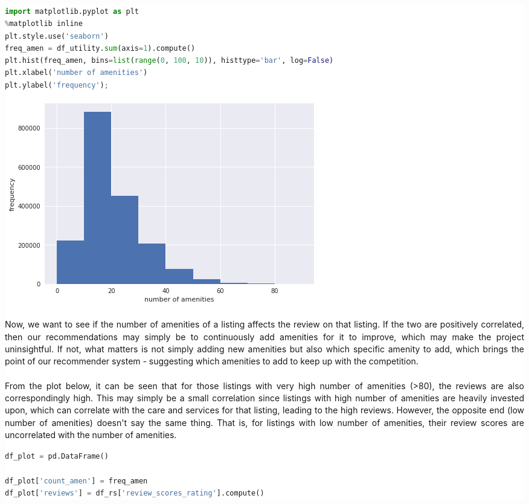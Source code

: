 
```python
import matplotlib.pyplot as plt
%matplotlib inline
plt.style.use('seaborn')
freq_amen = df_utility.sum(axis=1).compute()
plt.hist(freq_amen, bins=list(range(0, 100, 10)), histtype='bar', log=False)
plt.xlabel('number of amenities')
plt.ylabel('frequency');
```


![png](output_88_0.png)


<div align='justify'>Now, we want to see if the number of amenities of a listing affects the review on that listing. If the two are positively correlated, then our recommendations may simply be to continuously add amenities for it to improve, which may make the project uninsightful. If not, what matters is not simply adding new amenities but also which specific amenity to add, which brings the point of our recommender system - suggesting which amenities to add to keep up with the competition.
</div>
<br>
<div align='justify'>
From the plot below, it can be seen that for those listings with very high number of amenities (>80), the reviews are also correspondingly high. This may simply be a small correlation since listings with high number of amenities are heavily invested upon, which can correlate with the care and services for that listing, leading to the high reviews. However, the opposite end (low number of amenities) doesn't say the same thing. That is, for listings with low number of amenities, their review scores are uncorrelated with the number of amenities.
</div>


```python
df_plot = pd.DataFrame()

df_plot['count_amen'] = freq_amen
df_plot['reviews'] = df_rs['review_scores_rating'].compute()
```
